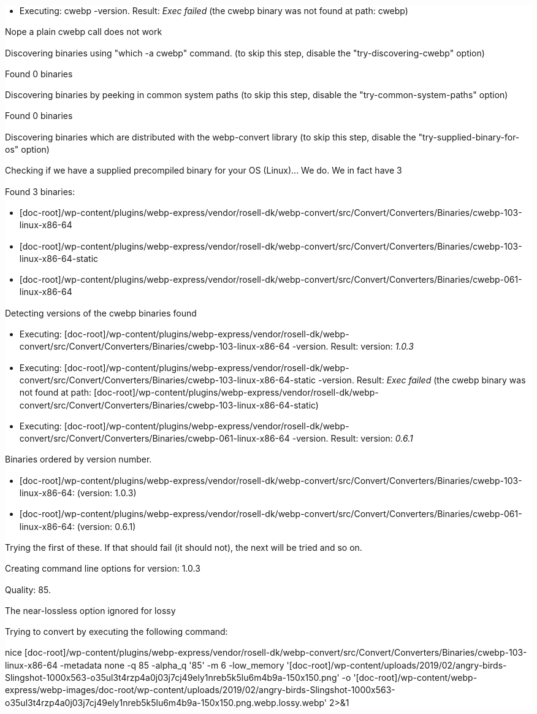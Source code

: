 - Executing: cwebp -version. Result: *Exec failed* (the cwebp binary was not found at path: cwebp)

Nope a plain cwebp call does not work

Discovering binaries using "which -a cwebp" command. (to skip this step, disable the "try-discovering-cwebp" option)

Found 0 binaries

Discovering binaries by peeking in common system paths (to skip this step, disable the "try-common-system-paths" option)

Found 0 binaries

Discovering binaries which are distributed with the webp-convert library (to skip this step, disable the "try-supplied-binary-for-os" option)

Checking if we have a supplied precompiled binary for your OS (Linux)... We do. We in fact have 3

Found 3 binaries: 

- [doc-root]/wp-content/plugins/webp-express/vendor/rosell-dk/webp-convert/src/Convert/Converters/Binaries/cwebp-103-linux-x86-64

- [doc-root]/wp-content/plugins/webp-express/vendor/rosell-dk/webp-convert/src/Convert/Converters/Binaries/cwebp-103-linux-x86-64-static

- [doc-root]/wp-content/plugins/webp-express/vendor/rosell-dk/webp-convert/src/Convert/Converters/Binaries/cwebp-061-linux-x86-64

Detecting versions of the cwebp binaries found

- Executing: [doc-root]/wp-content/plugins/webp-express/vendor/rosell-dk/webp-convert/src/Convert/Converters/Binaries/cwebp-103-linux-x86-64 -version. Result: version: *1.0.3*

- Executing: [doc-root]/wp-content/plugins/webp-express/vendor/rosell-dk/webp-convert/src/Convert/Converters/Binaries/cwebp-103-linux-x86-64-static -version. Result: *Exec failed* (the cwebp binary was not found at path: [doc-root]/wp-content/plugins/webp-express/vendor/rosell-dk/webp-convert/src/Convert/Converters/Binaries/cwebp-103-linux-x86-64-static)

- Executing: [doc-root]/wp-content/plugins/webp-express/vendor/rosell-dk/webp-convert/src/Convert/Converters/Binaries/cwebp-061-linux-x86-64 -version. Result: version: *0.6.1*

Binaries ordered by version number.

- [doc-root]/wp-content/plugins/webp-express/vendor/rosell-dk/webp-convert/src/Convert/Converters/Binaries/cwebp-103-linux-x86-64: (version: 1.0.3)

- [doc-root]/wp-content/plugins/webp-express/vendor/rosell-dk/webp-convert/src/Convert/Converters/Binaries/cwebp-061-linux-x86-64: (version: 0.6.1)

Trying the first of these. If that should fail (it should not), the next will be tried and so on.

Creating command line options for version: 1.0.3

Quality: 85. 

The near-lossless option ignored for lossy

Trying to convert by executing the following command:

nice [doc-root]/wp-content/plugins/webp-express/vendor/rosell-dk/webp-convert/src/Convert/Converters/Binaries/cwebp-103-linux-x86-64 -metadata none -q 85 -alpha_q '85' -m 6 -low_memory '[doc-root]/wp-content/uploads/2019/02/angry-birds-Slingshot-1000x563-o35ul3t4rzp4a0j03j7cj49ely1nreb5k5lu6m4b9a-150x150.png' -o '[doc-root]/wp-content/webp-express/webp-images/doc-root/wp-content/uploads/2019/02/angry-birds-Slingshot-1000x563-o35ul3t4rzp4a0j03j7cj49ely1nreb5k5lu6m4b9a-150x150.png.webp.lossy.webp' 2>&1
